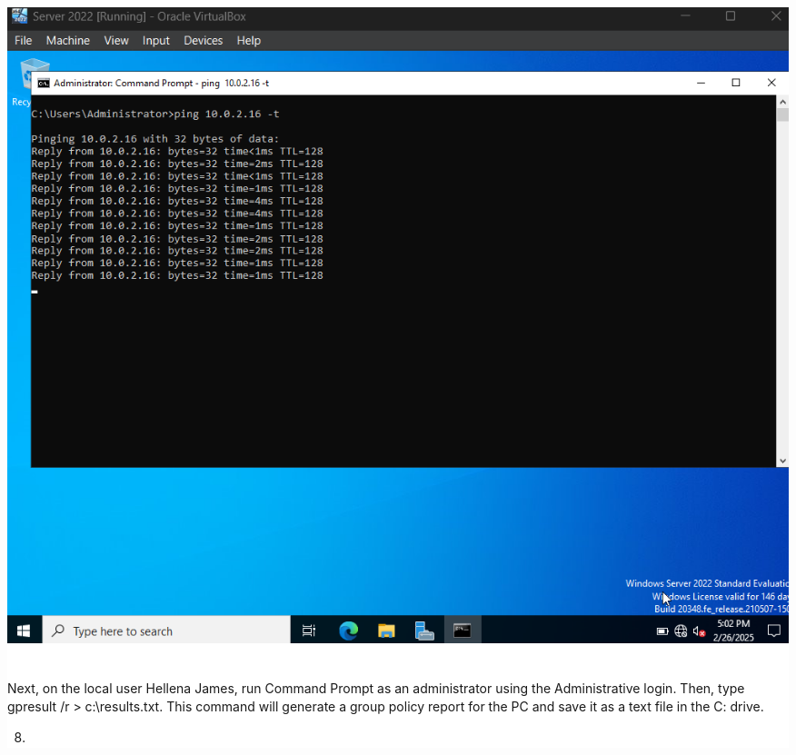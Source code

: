    <img src="https://github.com/Eunice-Kamore/Solving-common-issues-in-Active-Directory/blob/main/Images/Seven.png?raw=true" height="100%" width="100%" alt="Disk Sanitization Steps 5"/>
   <br />
   <br />
</p>

Next, on the local user Hellena James, run Command Prompt as an administrator using the Administrative login. Then, type gpresult /r > c:\results.txt. This command will generate a group policy report for the PC and save it as a text file in the C: drive.


8. <p align="center">